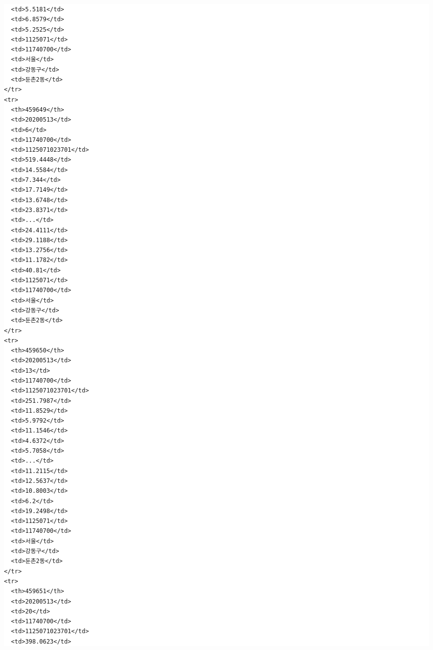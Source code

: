       <td>5.5181</td>
      <td>6.8579</td>
      <td>5.2525</td>
      <td>1125071</td>
      <td>11740700</td>
      <td>서울</td>
      <td>강동구</td>
      <td>둔촌2동</td>
    </tr>
    <tr>
      <th>459649</th>
      <td>20200513</td>
      <td>6</td>
      <td>11740700</td>
      <td>1125071023701</td>
      <td>519.4448</td>
      <td>14.5584</td>
      <td>7.344</td>
      <td>17.7149</td>
      <td>13.6748</td>
      <td>23.8371</td>
      <td>...</td>
      <td>24.4111</td>
      <td>29.1188</td>
      <td>13.2756</td>
      <td>11.1782</td>
      <td>40.81</td>
      <td>1125071</td>
      <td>11740700</td>
      <td>서울</td>
      <td>강동구</td>
      <td>둔촌2동</td>
    </tr>
    <tr>
      <th>459650</th>
      <td>20200513</td>
      <td>13</td>
      <td>11740700</td>
      <td>1125071023701</td>
      <td>251.7987</td>
      <td>11.8529</td>
      <td>5.9792</td>
      <td>11.1546</td>
      <td>4.6372</td>
      <td>5.7058</td>
      <td>...</td>
      <td>11.2115</td>
      <td>12.5637</td>
      <td>10.8003</td>
      <td>6.2</td>
      <td>19.2498</td>
      <td>1125071</td>
      <td>11740700</td>
      <td>서울</td>
      <td>강동구</td>
      <td>둔촌2동</td>
    </tr>
    <tr>
      <th>459651</th>
      <td>20200513</td>
      <td>20</td>
      <td>11740700</td>
      <td>1125071023701</td>
      <td>398.0623</td>